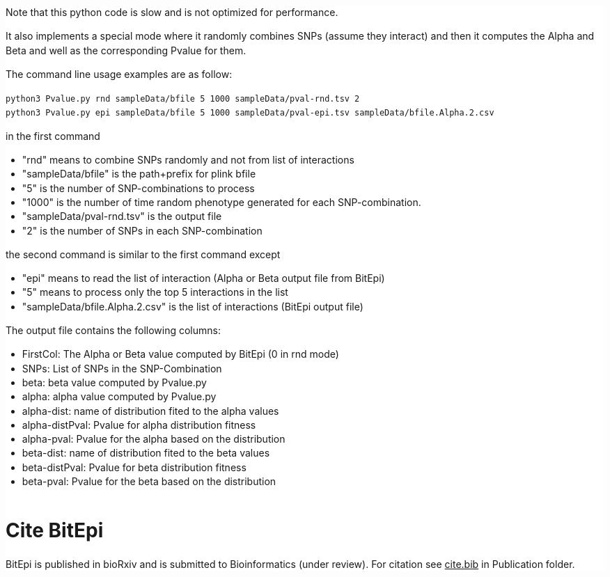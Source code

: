 Note that this python code is slow and is not optimized for performance.

It also implements a special mode where it randomly combines SNPs (assume they interact) and then it computes the Alpha and Beta and well as the corresponding Pvalue for them.

The command line usage examples are as follow:

```
python3 Pvalue.py rnd sampleData/bfile 5 1000 sampleData/pval-rnd.tsv 2
python3 Pvalue.py epi sampleData/bfile 5 1000 sampleData/pval-epi.tsv sampleData/bfile.Alpha.2.csv
```

in the first command

- "rnd" means to combine SNPs randomly and not from list of interactions
- "sampleData/bfile" is the path+prefix for plink bfile
- "5" is the number of SNP-combinations to process
- "1000" is the number of time random phenotype generated for each SNP-combination.
- "sampleData/pval-rnd.tsv" is the output file
- "2" is the number of SNPs in each SNP-combination

the second command is similar to the first command except

- "epi" means to read the list of interaction (Alpha or Beta output file from BitEpi)
- "5" means to process only the top 5 interactions in the list
- "sampleData/bfile.Alpha.2.csv" is the list of interactions (BitEpi output file)

The output file contains the following columns:

- FirstCol: The Alpha or Beta value computed by BitEpi (0 in rnd mode)
- SNPs: List of SNPs in the SNP-Combination
- beta: beta value computed by Pvalue.py
- alpha: alpha value computed by Pvalue.py
- alpha-dist: name of distribution fited to the alpha values
- alpha-distPval: Pvalue for alpha distribution fitness
- alpha-pval: Pvalue for the alpha based on the distribution
- beta-dist: name of distribution fited to the beta values
- beta-distPval: Pvalue for beta distribution fitness
- beta-pval: Pvalue for the beta based on the distribution

# Cite BitEpi

BitEpi is published in bioRxiv and is submitted to Bioinformatics (under review).
For citation see [cite.bib](Publication/BitEpi/bioRxiv/cite.bib) in Publication folder.
